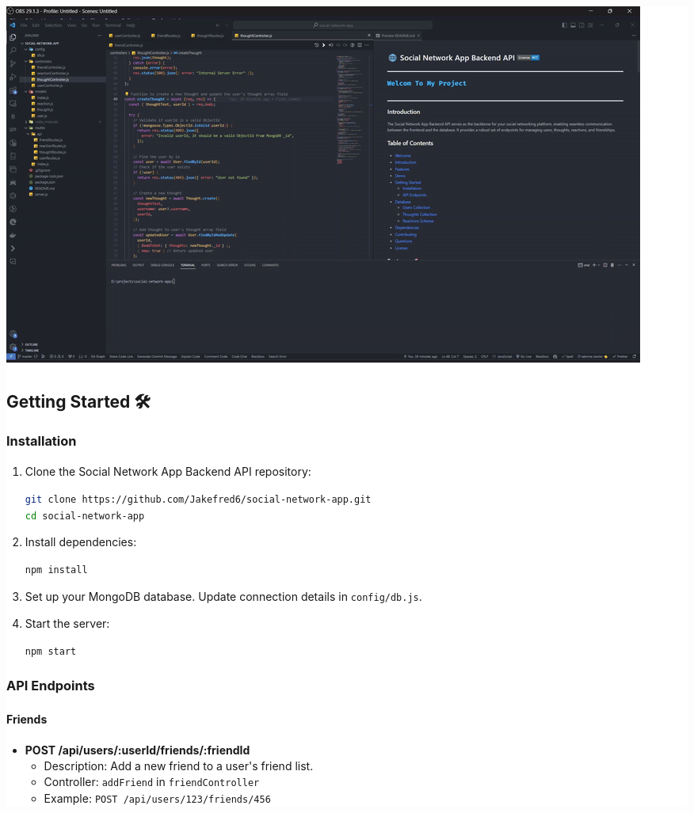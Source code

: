   <img src='demo\Walkthrough.gif'>

## Getting Started 🛠️

### Installation

1. Clone the Social Network App Backend API repository:
   ```bash
   git clone https://github.com/Jakefred6/social-network-app.git
   cd social-network-app
   ```

2. Install dependencies:
   ```bash
   npm install
   ```

3. Set up your MongoDB database. Update connection details in `config/db.js`.

4. Start the server:
   ```bash
   npm start
   ```

### API Endpoints

#### Friends

- **POST /api/users/:userId/friends/:friendId**
  - Description: Add a new friend to a user's friend list.
  - Controller: `addFriend` in `friendController`
  - Example: `POST /api/users/123/friends/456`
